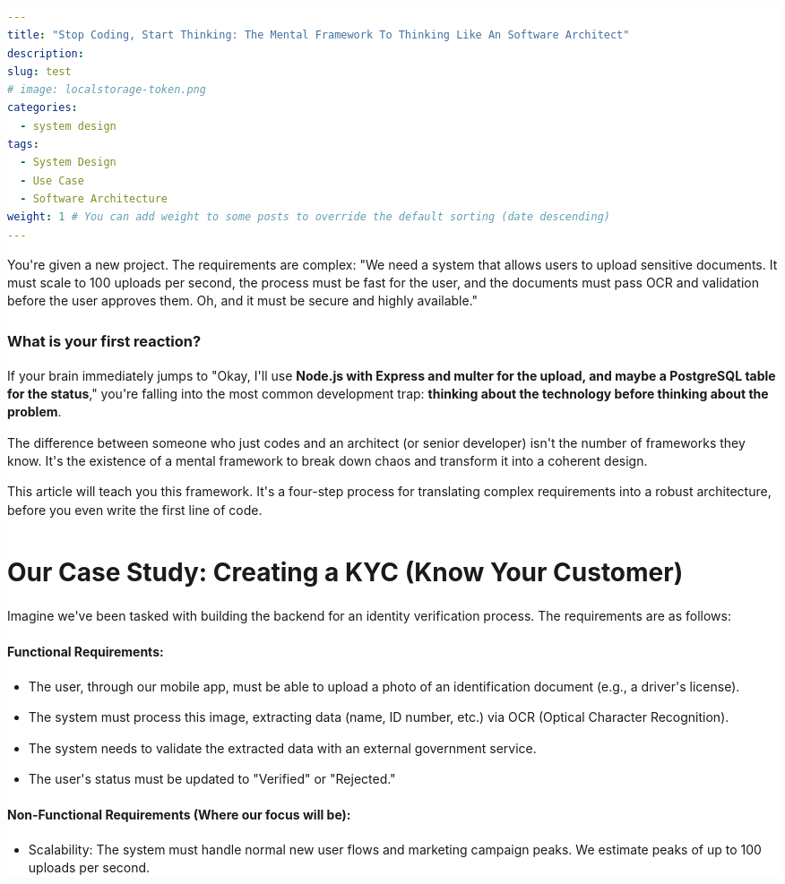 ```yaml
---
title: "Stop Coding, Start Thinking: The Mental Framework To Thinking Like An Software Architect" 
description: 
slug: test
# image: localstorage-token.png
categories:
  - system design
tags:
  - System Design
  - Use Case
  - Software Architecture
weight: 1 # You can add weight to some posts to override the default sorting (date descending)
---
```


You're given a new project. The requirements are complex: "We need a system that allows users to upload sensitive documents. It must scale to 100 uploads per second, the process must be fast for the user, and the documents must pass OCR and validation before the user approves them. Oh, and it must be secure and highly available."

### What is your first reaction?

If your brain immediately jumps to "Okay, I'll use **Node.js with Express and multer for the upload, and maybe a PostgreSQL table for the status**," you're falling into the most common development trap: **thinking about the technology before thinking about the problem**.

The difference between someone who just codes and an architect (or senior developer) isn't the number of frameworks they know. It's the existence of a mental framework to break down chaos and transform it into a coherent design.

This article will teach you this framework. It's a four-step process for translating complex requirements into a robust architecture, before you even write the first line of code.

# Our Case Study: Creating a KYC (Know Your Customer)

Imagine we've been tasked with building the backend for an identity verification process. The requirements are as follows:

#### Functional Requirements:

- The user, through our mobile app, must be able to upload a photo of an identification document (e.g., a driver's license).

- The system must process this image, extracting data (name, ID number, etc.) via OCR (Optical Character Recognition).

- The system needs to validate the extracted data with an external government service.

- The user's status must be updated to "Verified" or "Rejected."

#### Non-Functional Requirements (Where our focus will be):

- Scalability: The system must handle normal new user flows and marketing campaign peaks. We estimate peaks of up to 100 uploads per second.

